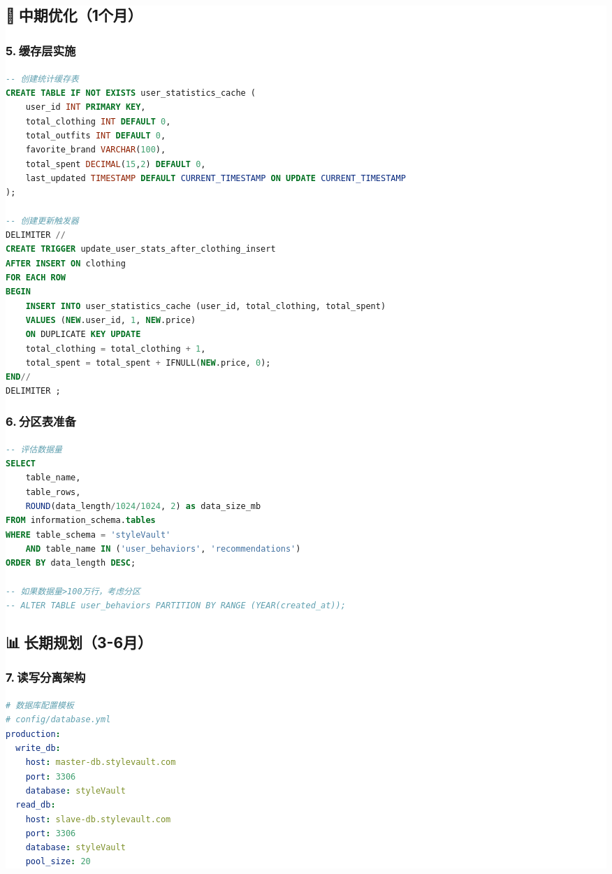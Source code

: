 ## 🔄 中期优化（1个月）

### 5. 缓存层实施
```sql
-- 创建统计缓存表
CREATE TABLE IF NOT EXISTS user_statistics_cache (
    user_id INT PRIMARY KEY,
    total_clothing INT DEFAULT 0,
    total_outfits INT DEFAULT 0,
    favorite_brand VARCHAR(100),
    total_spent DECIMAL(15,2) DEFAULT 0,
    last_updated TIMESTAMP DEFAULT CURRENT_TIMESTAMP ON UPDATE CURRENT_TIMESTAMP
);

-- 创建更新触发器
DELIMITER //
CREATE TRIGGER update_user_stats_after_clothing_insert
AFTER INSERT ON clothing
FOR EACH ROW
BEGIN
    INSERT INTO user_statistics_cache (user_id, total_clothing, total_spent) 
    VALUES (NEW.user_id, 1, NEW.price)
    ON DUPLICATE KEY UPDATE 
    total_clothing = total_clothing + 1,
    total_spent = total_spent + IFNULL(NEW.price, 0);
END//
DELIMITER ;
```

### 6. 分区表准备
```sql
-- 评估数据量
SELECT 
    table_name,
    table_rows,
    ROUND(data_length/1024/1024, 2) as data_size_mb
FROM information_schema.tables 
WHERE table_schema = 'styleVault' 
    AND table_name IN ('user_behaviors', 'recommendations')
ORDER BY data_length DESC;

-- 如果数据量>100万行，考虑分区
-- ALTER TABLE user_behaviors PARTITION BY RANGE (YEAR(created_at));
```

## 📊 长期规划（3-6月）

### 7. 读写分离架构
```yaml
# 数据库配置模板
# config/database.yml
production:
  write_db:
    host: master-db.stylevault.com
    port: 3306
    database: styleVault
  read_db:
    host: slave-db.stylevault.com
    port: 3306
    database: styleVault
    pool_size: 20
```
